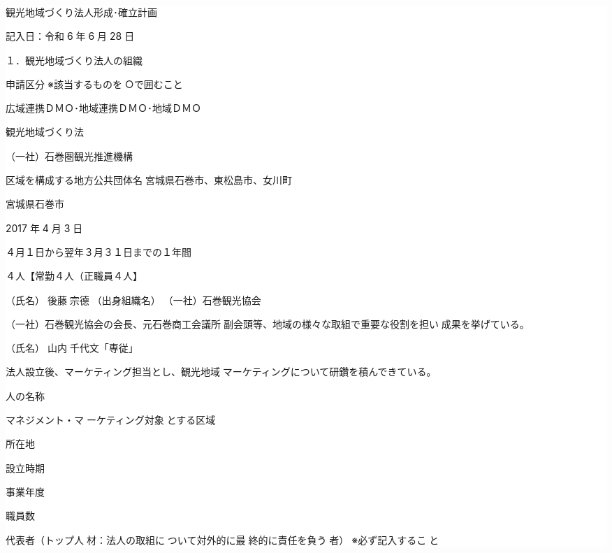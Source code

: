 観光地域づくり法人形成･確立計画

記入日：令和 6 年  6 月  28 日

１．観光地域づくり法人の組織

申請区分
※該当するものを
○で囲むこと

広域連携ＤＭＯ･地域連携ＤＭＯ･地域ＤＭＯ

観光地域づくり法

（一社）石巻圏観光推進機構

区域を構成する地方公共団体名
宮城県石巻市、東松島市、女川町

宮城県石巻市

2017 年 4 月 3 日

４月１日から翌年３月３１日までの１年間

４人【常勤４人（正職員４人】

（氏名）
後藤  宗德
（出身組織名）
（一社）石巻観光協会

（一社）石巻観光協会の会長、元石巻商工会議所
副会頭等、地域の様々な取組で重要な役割を担い
成果を挙げている。

（氏名）
山内  千代文「専従」

法人設立後、マーケティング担当とし、観光地域
マーケティングについて研鑽を積んできている。

人の名称

マネジメント・マ
ーケティング対象
とする区域

所在地

設立時期

事業年度

職員数

代表者（トップ人
材：法人の取組に
ついて対外的に最
終的に責任を負う
者）
※必ず記入するこ
と
